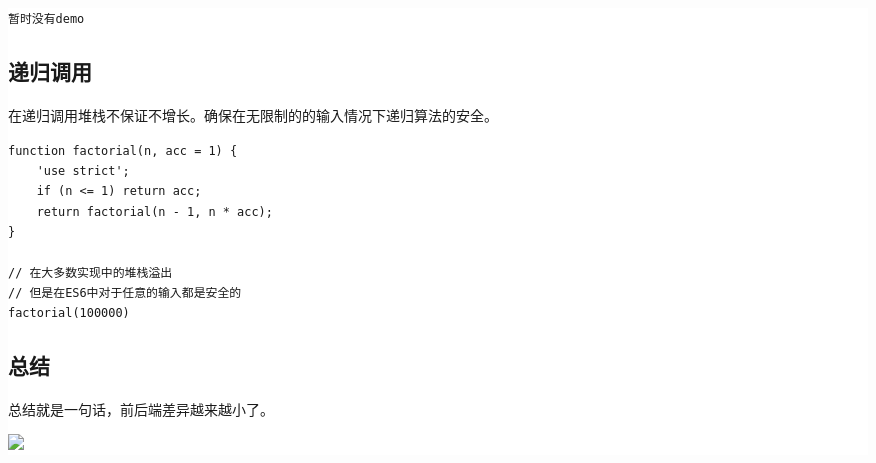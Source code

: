 ```
暂时没有demo
```
## 递归调用
在递归调用堆栈不保证不增长。确保在无限制的的输入情况下递归算法的安全。

```
function factorial(n, acc = 1) {
    'use strict';
    if (n <= 1) return acc;
    return factorial(n - 1, n * acc);
}

// 在大多数实现中的堆栈溢出
// 但是在ES6中对于任意的输入都是安全的
factorial(100000)
```
## 总结
总结就是一句话，前后端差异越来越小了。

![](/uploads/mypictures/xsstomyzhifubao.png)

